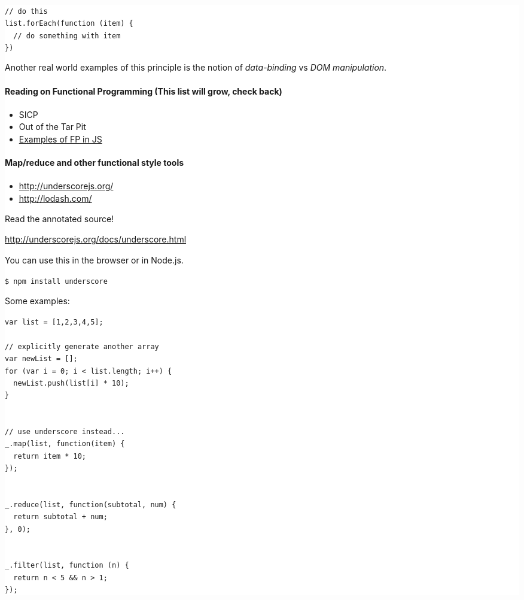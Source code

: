     // do this
    list.forEach(function (item) {
      // do something with item
    })

Another real world examples of this principle is the notion of _data-binding_ vs _DOM manipulation_.



#### Reading on Functional Programming (This list will grow, check back)

* SICP
* Out of the Tar Pit
* [Examples of FP in JS](http://osteele.com/sources/javascript/functional/)




#### Map/reduce and other functional style tools

* http://underscorejs.org/
* http://lodash.com/


Read the annotated source!

http://underscorejs.org/docs/underscore.html


You can use this in the browser or in Node.js.

    $ npm install underscore


Some examples:

    var list = [1,2,3,4,5];

    // explicitly generate another array
    var newList = [];
    for (var i = 0; i < list.length; i++) {
      newList.push(list[i] * 10);
    }


    // use underscore instead...
    _.map(list, function(item) {
      return item * 10; 
    });


    _.reduce(list, function(subtotal, num) {
      return subtotal + num; 
    }, 0);


    _.filter(list, function (n) { 
      return n < 5 && n > 1; 
    });
